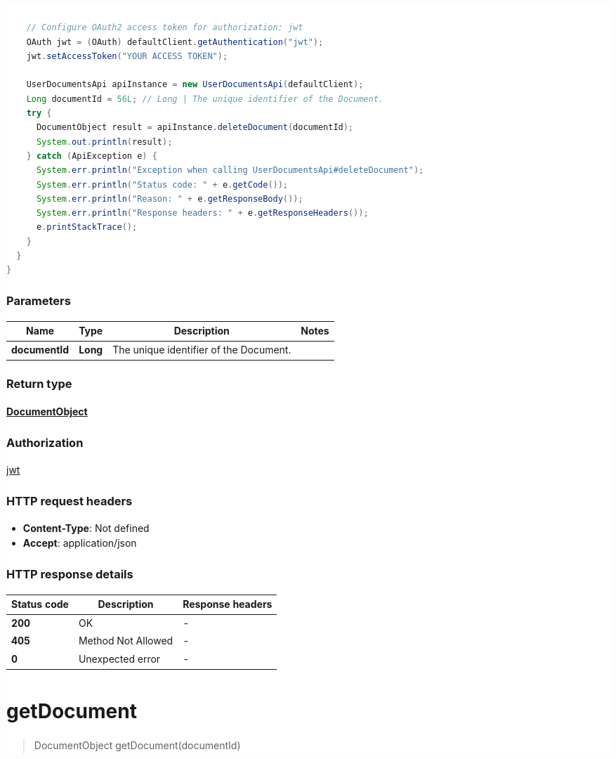```java
    
    // Configure OAuth2 access token for authorization: jwt
    OAuth jwt = (OAuth) defaultClient.getAuthentication("jwt");
    jwt.setAccessToken("YOUR ACCESS TOKEN");

    UserDocumentsApi apiInstance = new UserDocumentsApi(defaultClient);
    Long documentId = 56L; // Long | The unique identifier of the Document.
    try {
      DocumentObject result = apiInstance.deleteDocument(documentId);
      System.out.println(result);
    } catch (ApiException e) {
      System.err.println("Exception when calling UserDocumentsApi#deleteDocument");
      System.err.println("Status code: " + e.getCode());
      System.err.println("Reason: " + e.getResponseBody());
      System.err.println("Response headers: " + e.getResponseHeaders());
      e.printStackTrace();
    }
  }
}
```

### Parameters

| Name | Type | Description  | Notes |
|------------- | ------------- | ------------- | -------------|
| **documentId** | **Long**| The unique identifier of the Document. | |

### Return type

[**DocumentObject**](DocumentObject.md)

### Authorization

[jwt](../README.md#jwt)

### HTTP request headers

 - **Content-Type**: Not defined
 - **Accept**: application/json

### HTTP response details
| Status code | Description | Response headers |
|-------------|-------------|------------------|
| **200** | OK |  -  |
| **405** | Method Not Allowed |  -  |
| **0** | Unexpected error |  -  |

<a id="getDocument"></a>
# **getDocument**
> DocumentObject getDocument(documentId)
